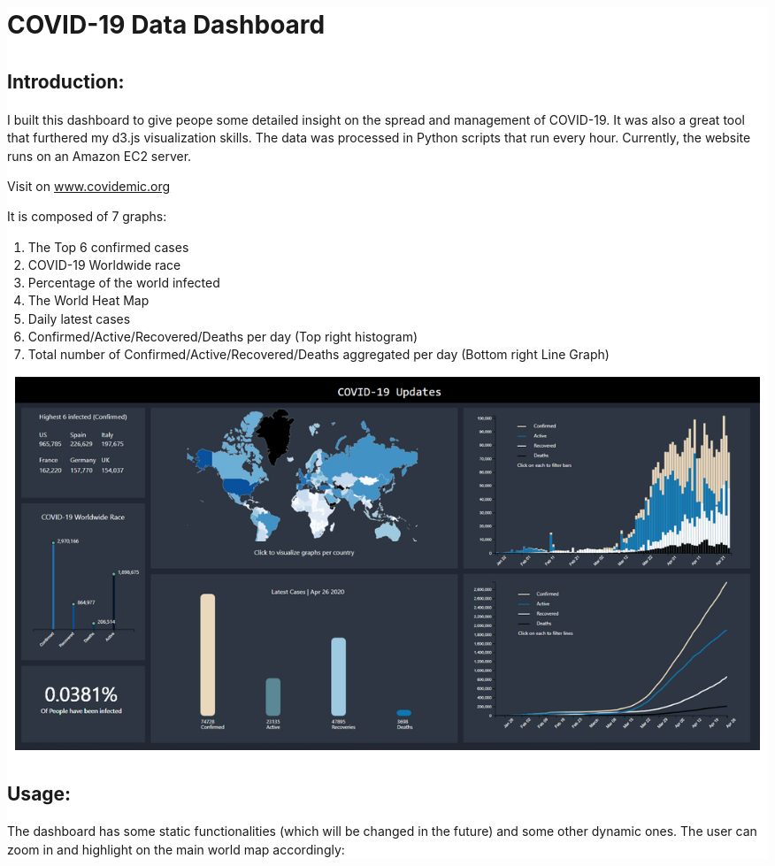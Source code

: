 # COVID-19 Data Dashboard

## Introduction:

I built this dashboard to give peope some detailed insight on the spread and management of COVID-19. It was also a great tool that furthered my d3.js visualization skills. 
The data was processed in Python scripts that run every hour. Currently, the website runs on an Amazon EC2 server. 

Visit on www.covidemic.org

It is composed of 7 graphs: 

1. The Top 6 confirmed cases
2. COVID-19 Worldwide race
3. Percentage of the world infected
4. The World Heat Map
5. Daily latest cases
6. Confirmed/Active/Recovered/Deaths per day (Top right histogram)
7. Total number of Confirmed/Active/Recovered/Deaths aggregated per day (Bottom right Line Graph)

<p align="center"><img src="./images/dashboard.PNG" width="98%"/></p>



## Usage: 

The dashboard has some static functionalities (which will be changed in the future) and some other dynamic ones. The user can zoom in and highlight on the main world map accordingly:

